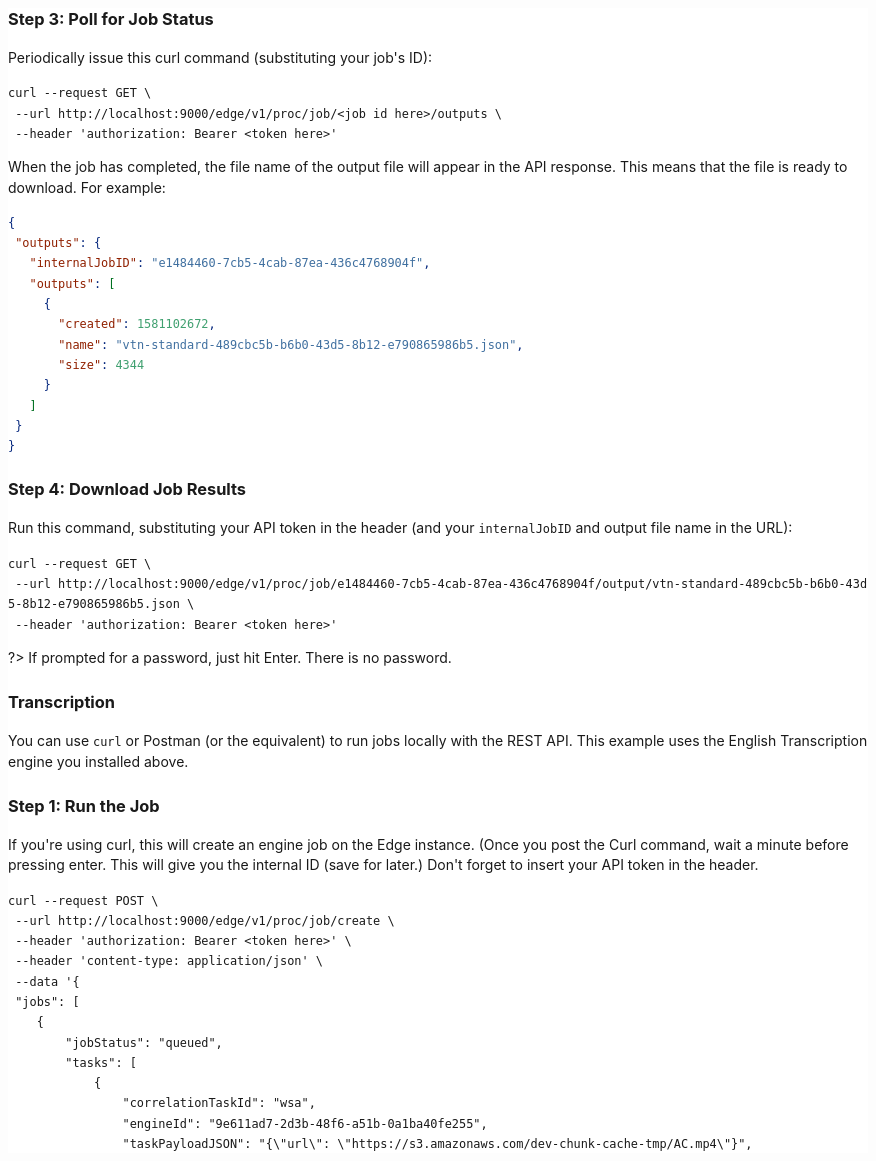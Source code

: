### Step 3: Poll for Job Status

Periodically issue this curl command (substituting your job's ID):

```curl
curl --request GET \
 --url http://localhost:9000/edge/v1/proc/job/<job id here>/outputs \
 --header 'authorization: Bearer <token here>'
 ```

When the job has completed, the file name of the output file will appear in the API response. This means that the file is ready to download. For example:

```json
{
 "outputs": {
   "internalJobID": "e1484460-7cb5-4cab-87ea-436c4768904f",
   "outputs": [
     {
       "created": 1581102672,
       "name": "vtn-standard-489cbc5b-b6b0-43d5-8b12-e790865986b5.json",
       "size": 4344
     }
   ]
 }
}
```

### Step 4: Download Job Results

Run this command, substituting your API token in the header (and your `internalJobID` and output file name in the URL):

```curl
curl --request GET \
 --url http://localhost:9000/edge/v1/proc/job/e1484460-7cb5-4cab-87ea-436c4768904f/output/vtn-standard-489cbc5b-b6b0-43d5-8b12-e790865986b5.json \
 --header 'authorization: Bearer <token here>'
 ```

?> If prompted for a password, just hit Enter. There is no password.

### Transcription

You can use `curl` or Postman (or the equivalent) to run jobs locally with the REST API. This example uses the English Transcription engine you installed above.

### Step 1: Run the Job

If you're using curl, this will create an engine job on the Edge instance. (Once you post the Curl command, wait a minute before pressing enter. This will give you the internal ID (save for later.) Don't forget to insert your API token in the header.

```curl
curl --request POST \
 --url http://localhost:9000/edge/v1/proc/job/create \
 --header 'authorization: Bearer <token here>' \
 --header 'content-type: application/json' \
 --data '{
 "jobs": [
    {
        "jobStatus": "queued",
        "tasks": [
            {
                "correlationTaskId": "wsa",
                "engineId": "9e611ad7-2d3b-48f6-a51b-0a1ba40fe255",
                "taskPayloadJSON": "{\"url\": \"https://s3.amazonaws.com/dev-chunk-cache-tmp/AC.mp4\"}",
```